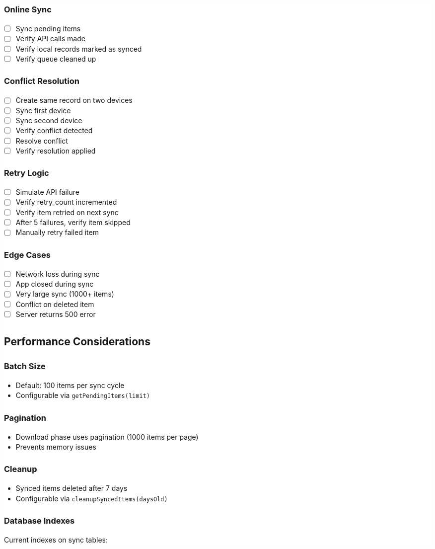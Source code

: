 ### Online Sync

- [ ] Sync pending items
- [ ] Verify API calls made
- [ ] Verify local records marked as synced
- [ ] Verify queue cleaned up

### Conflict Resolution

- [ ] Create same record on two devices
- [ ] Sync first device
- [ ] Sync second device
- [ ] Verify conflict detected
- [ ] Resolve conflict
- [ ] Verify resolution applied

### Retry Logic

- [ ] Simulate API failure
- [ ] Verify retry_count incremented
- [ ] Verify item retried on next sync
- [ ] After 5 failures, verify item skipped
- [ ] Manually retry failed item

### Edge Cases

- [ ] Network loss during sync
- [ ] App closed during sync
- [ ] Very large sync (1000+ items)
- [ ] Conflict on deleted item
- [ ] Server returns 500 error

## Performance Considerations

### Batch Size

- Default: 100 items per sync cycle
- Configurable via `getPendingItems(limit)`

### Pagination

- Download phase uses pagination (1000 items per page)
- Prevents memory issues

### Cleanup

- Synced items deleted after 7 days
- Configurable via `cleanupSyncedItems(daysOld)`

### Database Indexes

Current indexes on sync tables:

